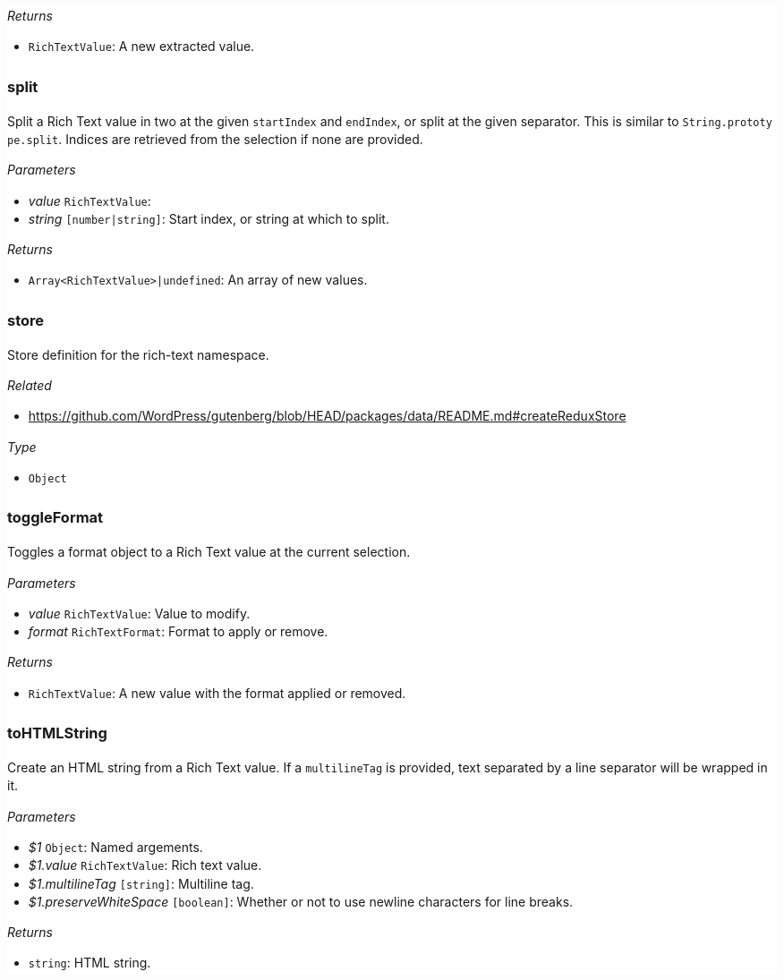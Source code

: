 _Returns_

-   `RichTextValue`: A new extracted value.

### split

Split a Rich Text value in two at the given `startIndex` and `endIndex`, or split at the given separator. This is similar to `String.prototype.split`. Indices are retrieved from the selection if none are provided.

_Parameters_

-   _value_ `RichTextValue`:
-   _string_ `[number|string]`: Start index, or string at which to split.

_Returns_

-   `Array<RichTextValue>|undefined`: An array of new values.

### store

Store definition for the rich-text namespace.

_Related_

-   <https://github.com/WordPress/gutenberg/blob/HEAD/packages/data/README.md#createReduxStore>

_Type_

-   `Object`

### toggleFormat

Toggles a format object to a Rich Text value at the current selection.

_Parameters_

-   _value_ `RichTextValue`: Value to modify.
-   _format_ `RichTextFormat`: Format to apply or remove.

_Returns_

-   `RichTextValue`: A new value with the format applied or removed.

### toHTMLString

Create an HTML string from a Rich Text value. If a `multilineTag` is provided, text separated by a line separator will be wrapped in it.

_Parameters_

-   _$1_ `Object`: Named argements.
-   _$1.value_ `RichTextValue`: Rich text value.
-   _$1.multilineTag_ `[string]`: Multiline tag.
-   _$1.preserveWhiteSpace_ `[boolean]`: Whether or not to use newline characters for line breaks.

_Returns_

-   `string`: HTML string.
